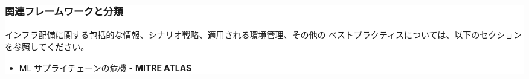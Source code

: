 ### 関連フレームワークと分類

インフラ配備に関する包括的な情報、シナリオ戦略、適用される環境管理、その他の ベストプラクティスについては、以下のセクションを参照してください。

- [ML サプライチェーンの危機](https://atlas.mitre.org/techniques/AML.T0010) - **MITRE ATLAS**
